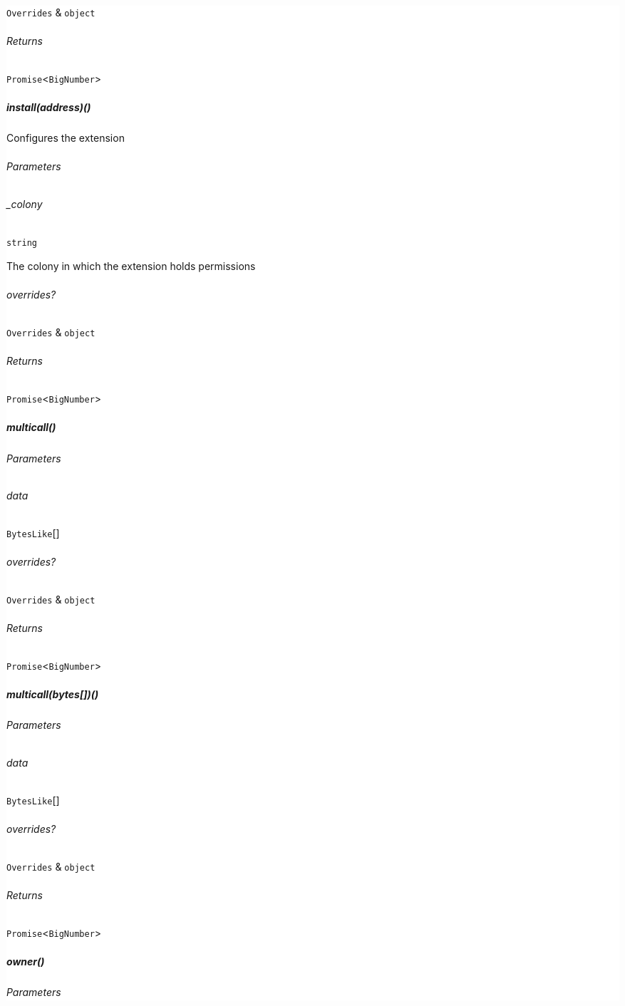 `Overrides` & `object`

###### Returns

`Promise`\<`BigNumber`\>

##### install(address)()

Configures the extension

###### Parameters

###### \_colony

`string`

The colony in which the extension holds permissions

###### overrides?

`Overrides` & `object`

###### Returns

`Promise`\<`BigNumber`\>

##### multicall()

###### Parameters

###### data

`BytesLike`[]

###### overrides?

`Overrides` & `object`

###### Returns

`Promise`\<`BigNumber`\>

##### multicall(bytes\[\])()

###### Parameters

###### data

`BytesLike`[]

###### overrides?

`Overrides` & `object`

###### Returns

`Promise`\<`BigNumber`\>

##### owner()

###### Parameters
